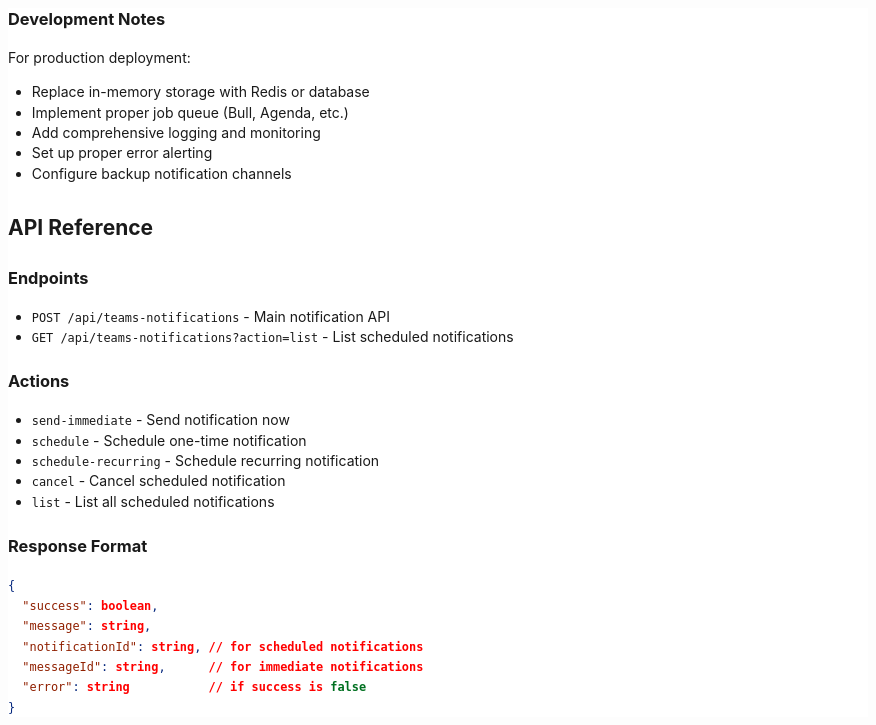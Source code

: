 ### Development Notes

For production deployment:

- Replace in-memory storage with Redis or database
- Implement proper job queue (Bull, Agenda, etc.)
- Add comprehensive logging and monitoring
- Set up proper error alerting
- Configure backup notification channels

## API Reference

### Endpoints

- `POST /api/teams-notifications` - Main notification API
- `GET /api/teams-notifications?action=list` - List scheduled notifications

### Actions

- `send-immediate` - Send notification now
- `schedule` - Schedule one-time notification
- `schedule-recurring` - Schedule recurring notification
- `cancel` - Cancel scheduled notification
- `list` - List all scheduled notifications

### Response Format

```json
{
  "success": boolean,
  "message": string,
  "notificationId": string, // for scheduled notifications
  "messageId": string,      // for immediate notifications
  "error": string           // if success is false
}
```
